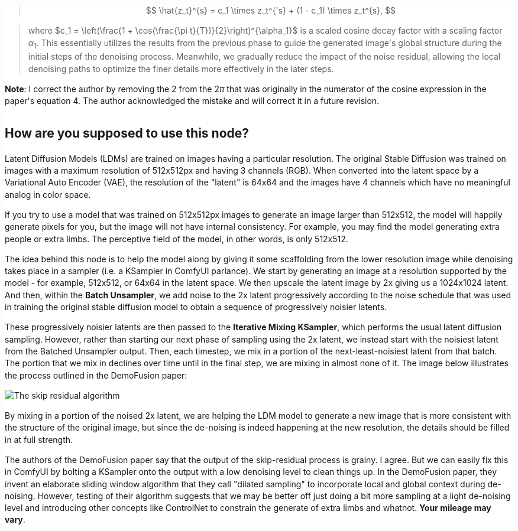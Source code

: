 > $$
\hat{z_t}^{s} = c_1 \times z_t^{'s} + (1 - c_1) \times z_t^{s},
$$

> where $`c_1 = \left(\frac{1 + \cos(\frac{\pi t}{T})}{2}\right)^{\alpha_1}`$ is a scaled cosine decay factor with a scaling factor $`\alpha_1`$. This essentially utilizes the results from the previous phase to guide the generated image's global structure during the initial steps of the denoising process. Meanwhile, we gradually reduce the impact of the noise residual, allowing the local denoising paths to optimize the finer details more effectively in the later steps.

**Note**: I correct the author by removing the 2 from the $`2{\pi}`$ that was originally in the numerator of the cosine expression in the paper's equation 4. The author acknowledged the mistake and will correct it in a future revision.

## How are you supposed to use this node?

Latent Diffusion Models (LDMs) are trained on images having a particular resolution. The original Stable Diffusion was trained on images with a maximum resolution of 512x512px and having 3 channels (RGB). When converted into the latent space by a Variational Auto Encoder (VAE), the resolution of the "latent" is 64x64 and the images have 4 channels which have no meaningful analog in color space.

If you try to use a model that was trained on 512x512px images to generate an image larger than 512x512, the model will happily generate pixels for you, but the image will not have internal consistency. For example, you may find the model generating extra people or extra limbs. The perceptive field of the model, in other words, is only 512x512.

The idea behind this node is to help the model along by giving it some scaffolding from the lower resolution image while denoising takes place in a sampler (i.e. a KSampler in ComfyUI parlance). We start by generating an image at a resolution supported by the model - for example, 512x512, or 64x64 in the latent space. We then upscale the latent image by 2x giving us a 1024x1024 latent. And then, within the **Batch Unsampler**, we add noise to the 2x latent progressively according to the noise schedule that was used in training the original stable diffusion model to obtain a sequence of progressively noisier latents.

These progressively noisier latents are then passed to the **Iterative Mixing KSampler**, which performs the usual latent diffusion sampling. However, rather than starting our next phase of sampling using the 2x latent, we instead start with the noisiest latent from the Batched Unsampler output. Then, each timestep, we mix in a portion of the next-least-noisiest latent from that batch. The portion that we mix in declines over time until in the final step, we are mixing in almost none of it. The image below illustrates the process outlined in the DemoFusion paper:

![The skip residual algorithm](images/skip-residual-process.jpg)

By mixing in a portion of the noised 2x latent, we are helping the LDM model to generate a new image that is more consistent with the structure of the original image, but since the de-noising is indeed happening at the new resolution, the details should be filled in at full strength.

The authors of the DemoFusion paper say that the output of the skip-residual process is grainy. I agree. But we can easily fix this in ComfyUI by bolting a KSampler onto the output with a low denoising level to clean things up. In the DemoFusion paper, they invent an elaborate sliding window algorithm that they call "dilated sampling" to incorporate local and global context during de-noising. However, testing of their algorithm suggests that we may be better off just doing a bit more sampling at a light de-noising level and introducing other concepts like ControlNet to constrain the generate of extra limbs and whatnot. **Your mileage may vary**.
